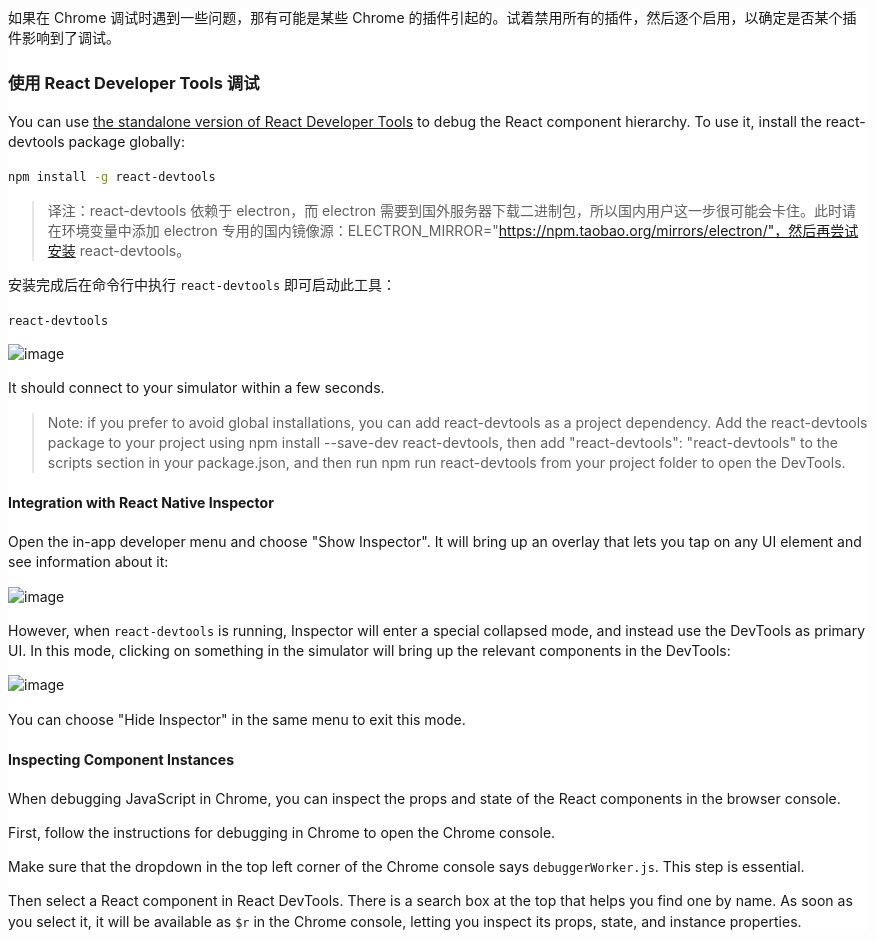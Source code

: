 如果在 Chrome 调试时遇到一些问题，那有可能是某些 Chrome 的插件引起的。试着禁用所有的插件，然后逐个启用，以确定是否某个插件影响到了调试。

### 使用 React Developer Tools 调试
You can use [the standalone version of React Developer Tools](https://github.com/facebook/react-devtools/tree/master/packages/react-devtools) to debug the React component hierarchy. To use it, install the react-devtools package globally:

```sh
npm install -g react-devtools
```

> 译注：react-devtools 依赖于 electron，而 electron 需要到国外服务器下载二进制包，所以国内用户这一步很可能会卡住。此时请在环境变量中添加 electron 专用的国内镜像源：ELECTRON_MIRROR="https://npm.taobao.org/mirrors/electron/"，然后再尝试安装 react-devtools。

安装完成后在命令行中执行 `react-devtools` 即可启动此工具：

```sh
react-devtools
```

![image](https://reactnative.cn/docs/assets/ReactDevTools.png)

It should connect to your simulator within a few seconds.

> Note: if you prefer to avoid global installations, you can add react-devtools as a project dependency. Add the react-devtools package to your project using npm install --save-dev react-devtools, then add "react-devtools": "react-devtools" to the scripts section in your package.json, and then run npm run react-devtools from your project folder to open the DevTools.

#### Integration with React Native Inspector
Open the in-app developer menu and choose "Show Inspector". It will bring up an overlay that lets you tap on any UI element and see information about it:

![image](https://reactnative.cn/docs/assets/Inspector.gif)

However, when `react-devtools` is running, Inspector will enter a special collapsed mode, and instead use the DevTools as primary UI. In this mode, clicking on something in the simulator will bring up the relevant components in the DevTools:

![image](https://reactnative.cn/docs/assets/ReactDevToolsInspector.gif)

You can choose "Hide Inspector" in the same menu to exit this mode.

#### Inspecting Component Instances

When debugging JavaScript in Chrome, you can inspect the props and state of the React components in the browser console.

First, follow the instructions for debugging in Chrome to open the Chrome console.

Make sure that the dropdown in the top left corner of the Chrome console says `debuggerWorker.js`. This step is essential.

Then select a React component in React DevTools. There is a search box at the top that helps you find one by name. As soon as you select it, it will be available as `$r` in the Chrome console, letting you inspect its props, state, and instance properties.
